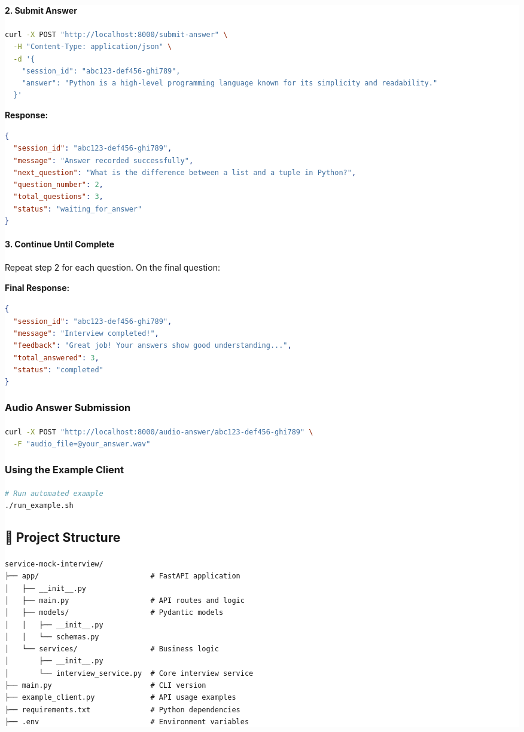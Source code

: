 #### 2. Submit Answer
```bash
curl -X POST "http://localhost:8000/submit-answer" \
  -H "Content-Type: application/json" \
  -d '{
    "session_id": "abc123-def456-ghi789",
    "answer": "Python is a high-level programming language known for its simplicity and readability."
  }'
```

**Response:**
```json
{
  "session_id": "abc123-def456-ghi789",
  "message": "Answer recorded successfully",
  "next_question": "What is the difference between a list and a tuple in Python?",
  "question_number": 2,
  "total_questions": 3,
  "status": "waiting_for_answer"
}
```

#### 3. Continue Until Complete
Repeat step 2 for each question. On the final question:

**Final Response:**
```json
{
  "session_id": "abc123-def456-ghi789",
  "message": "Interview completed!",
  "feedback": "Great job! Your answers show good understanding...",
  "total_answered": 3,
  "status": "completed"
}
```

### Audio Answer Submission
```bash
curl -X POST "http://localhost:8000/audio-answer/abc123-def456-ghi789" \
  -F "audio_file=@your_answer.wav"
```

### Using the Example Client
```bash
# Run automated example
./run_example.sh
```

## 📁 Project Structure

```
service-mock-interview/
├── app/                          # FastAPI application
│   ├── __init__.py
│   ├── main.py                   # API routes and logic
│   ├── models/                   # Pydantic models
│   │   ├── __init__.py
│   │   └── schemas.py
│   └── services/                 # Business logic
│       ├── __init__.py
│       └── interview_service.py  # Core interview service
├── main.py                       # CLI version
├── example_client.py             # API usage examples
├── requirements.txt              # Python dependencies
├── .env                          # Environment variables
```
